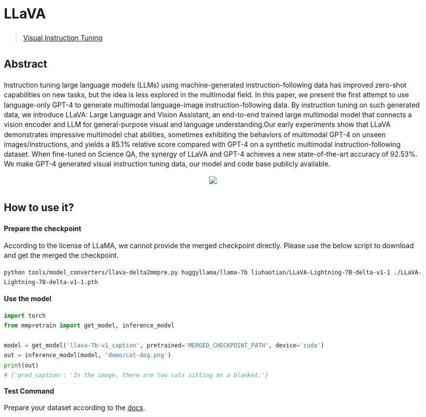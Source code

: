 # LLaVA

> [Visual Instruction Tuning](https://arxiv.org/abs/2304.08485)



## Abstract

Instruction tuning large language models (LLMs) using machine-generated instruction-following data has improved zero-shot capabilities on new tasks, but the idea is less explored in the multimodal field. In this paper, we present the first attempt to use language-only GPT-4 to generate multimodal language-image instruction-following data. By instruction tuning on such generated data, we introduce LLaVA: Large Language and Vision Assistant, an end-to-end trained large multimodal model that connects a vision encoder and LLM for general-purpose visual and language understanding.Our early experiments show that LLaVA demonstrates impressive multimodel chat abilities, sometimes exhibiting the behaviors of multimodal GPT-4 on unseen images/instructions, and yields a 85.1% relative score compared with GPT-4 on a synthetic multimodal instruction-following dataset. When fine-tuned on Science QA, the synergy of LLaVA and GPT-4 achieves a new state-of-the-art accuracy of 92.53%. We make GPT-4 generated visual instruction tuning data, our model and code base publicly available.

<div align=center>
<img src="https://github-production-user-asset-6210df.s3.amazonaws.com/26739999/246466979-c2f41b71-1de3-4da8-b20a-eaebe722c339.png" width="80%"/>
</div>

## How to use it?



**Prepare the checkpoint**

According to the license of LLaMA, we cannot provide the merged checkpoint directly. Please use the below
script to download and get the merged the checkpoint.

```baseh
python tools/model_converters/llava-delta2mmpre.py huggyllama/llama-7b liuhaotian/LLaVA-Lightning-7B-delta-v1-1 ./LLaVA-Lightning-7B-delta-v1-1.pth
```

**Use the model**

```python
import torch
from mmpretrain import get_model, inference_model

model = get_model('llava-7b-v1_caption', pretrained='MERGED_CHECKPOINT_PATH', device='cuda')
out = inference_model(model, 'demo/cat-dog.png')
print(out)
# {'pred_caption': 'In the image, there are two cats sitting on a blanket.'}
```

**Test Command**

Prepare your dataset according to the [docs](https://mmpretrain.readthedocs.io/en/latest/user_guides/dataset_prepare.html#prepare-dataset).
